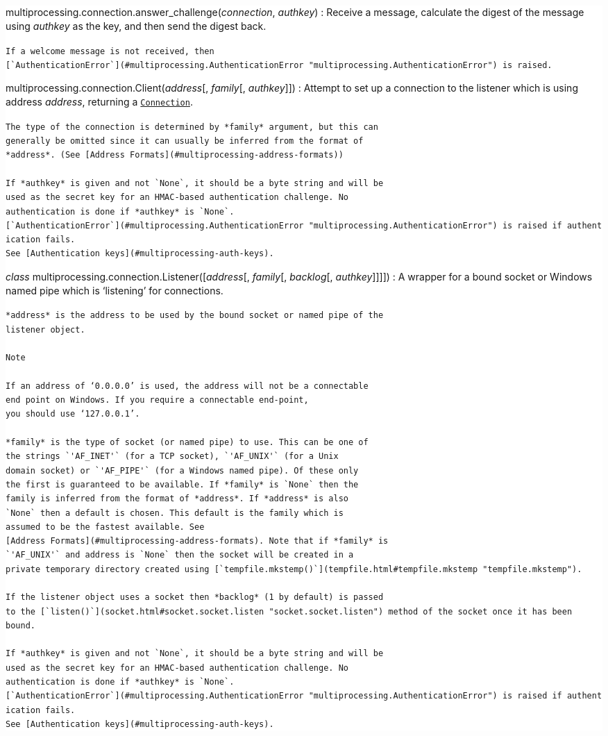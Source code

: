 multiprocessing.connection.answer\_challenge(*connection*, *authkey*)
:   Receive a message, calculate the digest of the message using *authkey* as the
    key, and then send the digest back.

    If a welcome message is not received, then
    [`AuthenticationError`](#multiprocessing.AuthenticationError "multiprocessing.AuthenticationError") is raised.

multiprocessing.connection.Client(*address*[, *family*[, *authkey*]])
:   Attempt to set up a connection to the listener which is using address
    *address*, returning a [`Connection`](#multiprocessing.connection.Connection "multiprocessing.connection.Connection").

    The type of the connection is determined by *family* argument, but this can
    generally be omitted since it can usually be inferred from the format of
    *address*. (See [Address Formats](#multiprocessing-address-formats))

    If *authkey* is given and not `None`, it should be a byte string and will be
    used as the secret key for an HMAC-based authentication challenge. No
    authentication is done if *authkey* is `None`.
    [`AuthenticationError`](#multiprocessing.AuthenticationError "multiprocessing.AuthenticationError") is raised if authentication fails.
    See [Authentication keys](#multiprocessing-auth-keys).

*class* multiprocessing.connection.Listener([*address*[, *family*[, *backlog*[, *authkey*]]]])
:   A wrapper for a bound socket or Windows named pipe which is ‘listening’ for
    connections.

    *address* is the address to be used by the bound socket or named pipe of the
    listener object.

    Note

    If an address of ‘0.0.0.0’ is used, the address will not be a connectable
    end point on Windows. If you require a connectable end-point,
    you should use ‘127.0.0.1’.

    *family* is the type of socket (or named pipe) to use. This can be one of
    the strings `'AF_INET'` (for a TCP socket), `'AF_UNIX'` (for a Unix
    domain socket) or `'AF_PIPE'` (for a Windows named pipe). Of these only
    the first is guaranteed to be available. If *family* is `None` then the
    family is inferred from the format of *address*. If *address* is also
    `None` then a default is chosen. This default is the family which is
    assumed to be the fastest available. See
    [Address Formats](#multiprocessing-address-formats). Note that if *family* is
    `'AF_UNIX'` and address is `None` then the socket will be created in a
    private temporary directory created using [`tempfile.mkstemp()`](tempfile.html#tempfile.mkstemp "tempfile.mkstemp").

    If the listener object uses a socket then *backlog* (1 by default) is passed
    to the [`listen()`](socket.html#socket.socket.listen "socket.socket.listen") method of the socket once it has been
    bound.

    If *authkey* is given and not `None`, it should be a byte string and will be
    used as the secret key for an HMAC-based authentication challenge. No
    authentication is done if *authkey* is `None`.
    [`AuthenticationError`](#multiprocessing.AuthenticationError "multiprocessing.AuthenticationError") is raised if authentication fails.
    See [Authentication keys](#multiprocessing-auth-keys).
